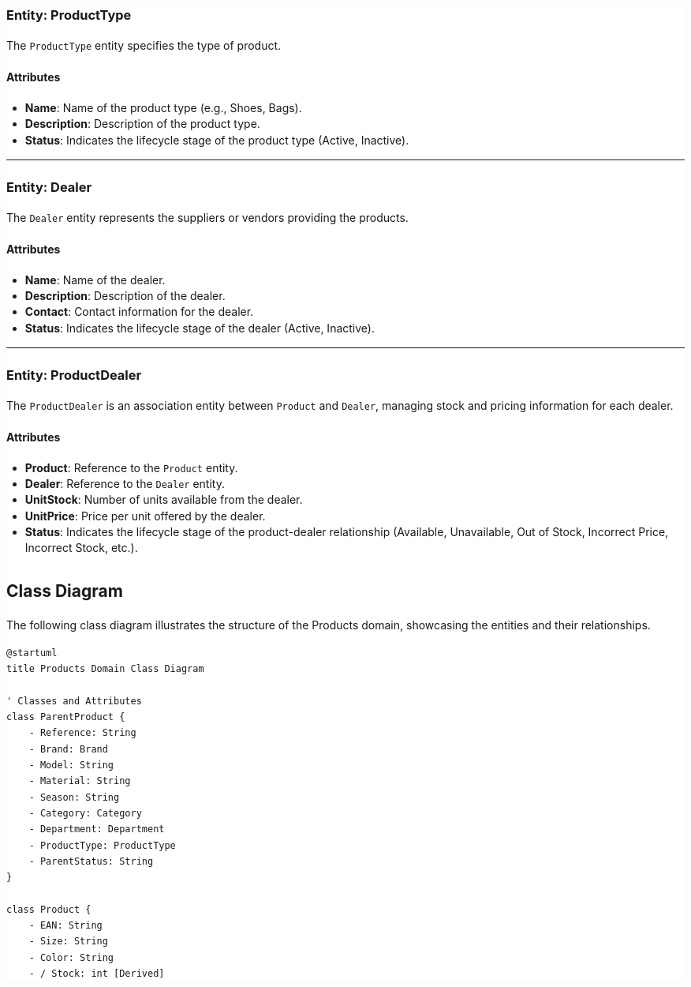 
### Entity: ProductType

The `ProductType` entity specifies the type of product.

#### Attributes

- **Name**: Name of the product type (e.g., Shoes, Bags).
- **Description**: Description of the product type.
- **Status**: Indicates the lifecycle stage of the product type (Active, Inactive).

---

### Entity: Dealer

The `Dealer` entity represents the suppliers or vendors providing the products.

#### Attributes

- **Name**: Name of the dealer.
- **Description**: Description of the dealer.
- **Contact**: Contact information for the dealer.
- **Status**: Indicates the lifecycle stage of the dealer (Active, Inactive).

---

### Entity: ProductDealer

The `ProductDealer` is an association entity between `Product` and `Dealer`, managing stock and pricing information for each dealer.

#### Attributes

- **Product**: Reference to the `Product` entity.
- **Dealer**: Reference to the `Dealer` entity.
- **UnitStock**: Number of units available from the dealer.
- **UnitPrice**: Price per unit offered by the dealer.
- **Status**: Indicates the lifecycle stage of the product-dealer relationship (Available, Unavailable, Out of Stock, Incorrect Price, Incorrect Stock, etc.).

## Class Diagram

The following class diagram illustrates the structure of the Products domain, showcasing the entities and their relationships.

```plantuml
@startuml
title Products Domain Class Diagram

' Classes and Attributes
class ParentProduct {
    - Reference: String
    - Brand: Brand
    - Model: String
    - Material: String
    - Season: String
    - Category: Category
    - Department: Department
    - ProductType: ProductType
    - ParentStatus: String
}

class Product {
    - EAN: String
    - Size: String
    - Color: String
    - / Stock: int [Derived]
```